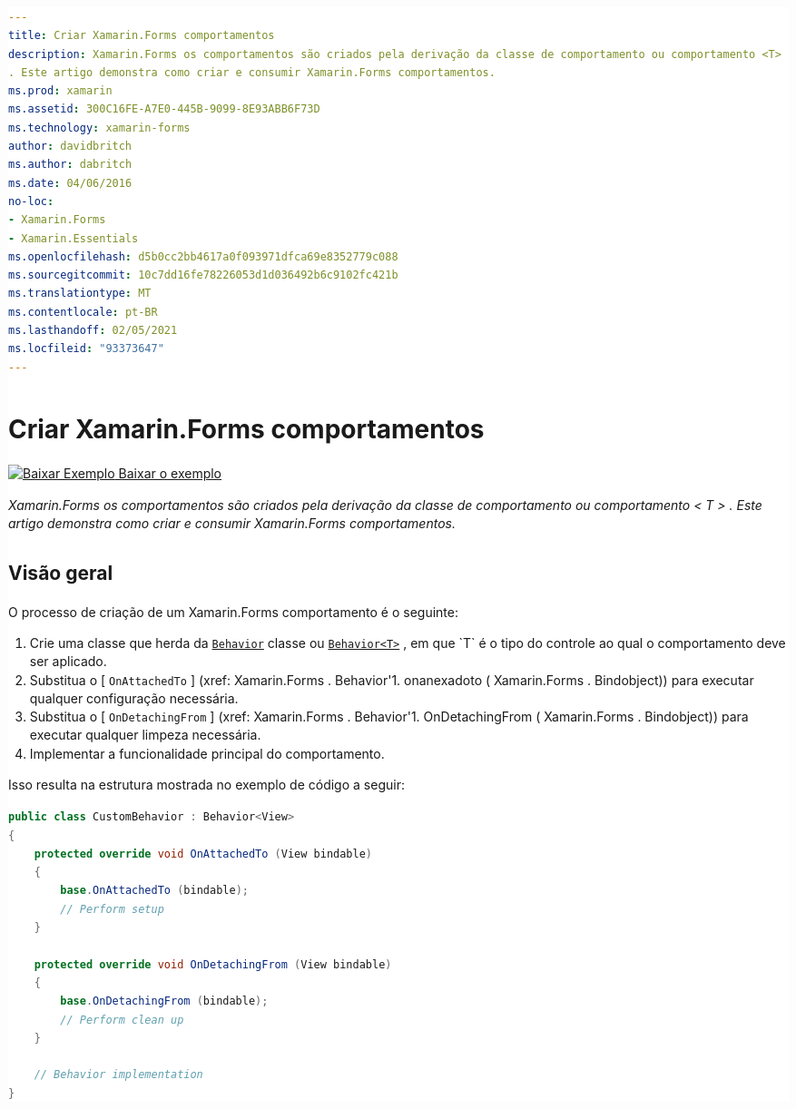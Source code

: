 ```yaml
---
title: Criar Xamarin.Forms comportamentos
description: Xamarin.Forms os comportamentos são criados pela derivação da classe de comportamento ou comportamento <T> . Este artigo demonstra como criar e consumir Xamarin.Forms comportamentos.
ms.prod: xamarin
ms.assetid: 300C16FE-A7E0-445B-9099-8E93ABB6F73D
ms.technology: xamarin-forms
author: davidbritch
ms.author: dabritch
ms.date: 04/06/2016
no-loc:
- Xamarin.Forms
- Xamarin.Essentials
ms.openlocfilehash: d5b0cc2bb4617a0f093971dfca69e8352779c088
ms.sourcegitcommit: 10c7dd16fe78226053d1d036492b6c9102fc421b
ms.translationtype: MT
ms.contentlocale: pt-BR
ms.lasthandoff: 02/05/2021
ms.locfileid: "93373647"
---
```

# <a name="create-xamarinforms-behaviors"></a>Criar Xamarin.Forms comportamentos

[![Baixar Exemplo](~/media/shared/download.png) Baixar o exemplo](/samples/xamarin/xamarin-forms-samples/behaviors-numericvalidationbehavior)

_Xamarin.Forms os comportamentos são criados pela derivação da classe de comportamento ou comportamento &lt; T &gt; . Este artigo demonstra como criar e consumir Xamarin.Forms comportamentos._

## <a name="overview"></a>Visão geral

O processo de criação de um Xamarin.Forms comportamento é o seguinte:

1. Crie uma classe que herda da [`Behavior`](xref:Xamarin.Forms.Behavior) classe ou [`Behavior<T>`](xref:Xamarin.Forms.Behavior`1) , em que `T` é o tipo do controle ao qual o comportamento deve ser aplicado.
1. Substitua o [ `OnAttachedTo` ] (xref: Xamarin.Forms . Behavior'1. onanexadoto ( Xamarin.Forms . Bindobject)) para executar qualquer configuração necessária.
1. Substitua o [ `OnDetachingFrom` ] (xref: Xamarin.Forms . Behavior'1. OnDetachingFrom ( Xamarin.Forms . Bindobject)) para executar qualquer limpeza necessária.
1. Implementar a funcionalidade principal do comportamento.

Isso resulta na estrutura mostrada no exemplo de código a seguir:

```csharp
public class CustomBehavior : Behavior<View>
{
    protected override void OnAttachedTo (View bindable)
    {
        base.OnAttachedTo (bindable);
        // Perform setup
    }

    protected override void OnDetachingFrom (View bindable)
    {
        base.OnDetachingFrom (bindable);
        // Perform clean up
    }

    // Behavior implementation
}
```
